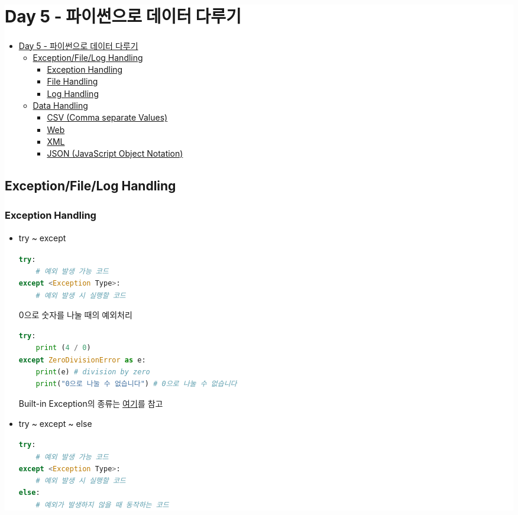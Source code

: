 # Day 5 - 파이썬으로 데이터 다루기

- [Day 5 - 파이썬으로 데이터 다루기](#day-5---파이썬으로-데이터-다루기)
  - [Exception/File/Log Handling](#exceptionfilelog-handling)
    - [Exception Handling](#exception-handling)
    - [File Handling](#file-handling)
    - [Log Handling](#log-handling)
  - [Data Handling](#data-handling)
    - [CSV (Comma separate Values)](#csv-comma-separate-values)
    - [Web](#web)
    - [XML](#xml)
    - [JSON (JavaScript Object Notation)](#json-javascript-object-notation)


## Exception/File/Log Handling

### Exception Handling

* try ~ except

    ```Python
    try:
        # 예외 발생 가능 코드
    except <Exception Type>:
        # 예외 발생 시 실행할 코드
    ```

    0으로 숫자를 나눌 때의 예외처리
    ```Python
    try:
        print (4 / 0)
    except ZeroDivisionError as e:
        print(e) # division by zero
        print("0으로 나눌 수 없습니다") # 0으로 나눌 수 없습니다
    ```

    Built-in Exception의 종류는 [여기](https://docs.python.org/ko/3/library/exceptions.html)를 참고

* try ~ except ~ else

    ```Python
    try:
        # 예외 발생 가능 코드
    except <Exception Type>:
        # 예외 발생 시 실행할 코드
    else:
        # 예외가 발생하지 않을 때 동작하는 코드
    ```
